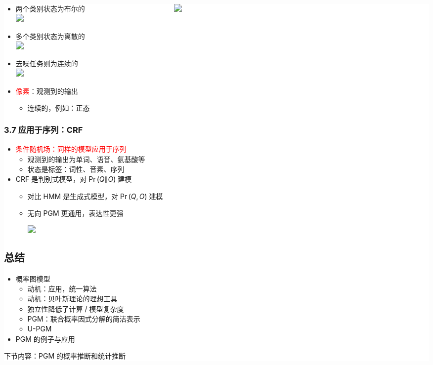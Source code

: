  <img src="http://andy-blog.oss-cn-beijing.aliyuncs.com/blog/2020-02-22-WX20200223-003119%402x.png" width="60%" align="right">

  * 两个类别状态为布尔的  
    <img src="http://andy-blog.oss-cn-beijing.aliyuncs.com/blog/2020-02-22-WX20200223-003046%402x.png" width="20%">

  * 多个类别状态为离散的  
    <img src="http://andy-blog.oss-cn-beijing.aliyuncs.com/blog/2020-02-22-WX20200223-003054%402x.png" width="20%">

  * 去噪任务则为连续的  
    <img src="http://andy-blog.oss-cn-beijing.aliyuncs.com/blog/2020-02-22-WX20200223-003101%402x.png" width="20%">

* <span style="color:red">像素</span>：观测到的输出
  * 连续的，例如：正态

### 3.7 应用于序列：CRF
* <span style="color:red">条件随机场：同样的模型应用于序列</span>
  * 观测到的输出为单词、语音、氨基酸等
  * 状态是标签：词性、音素、序列
* CRF 是判别式模型，对 $\Pr(Q\|O)$ 建模
  * 对比 HMM 是生成式模型，对 $\Pr(Q,O)$ 建模
  * 无向 PGM 更通用，表达性更强
    
    <img src="http://andy-blog.oss-cn-beijing.aliyuncs.com/blog/2020-02-22-WX20200223-004553%402x.png" width="60%">
    
## 总结
* 概率图模型
  * 动机：应用，统一算法
  * 动机：贝叶斯理论的理想工具
  * 独立性降低了计算 / 模型复杂度
  * PGM：联合概率因式分解的简洁表示
  * U-PGM
* PGM 的例子与应用

下节内容：PGM 的概率推断和统计推断
